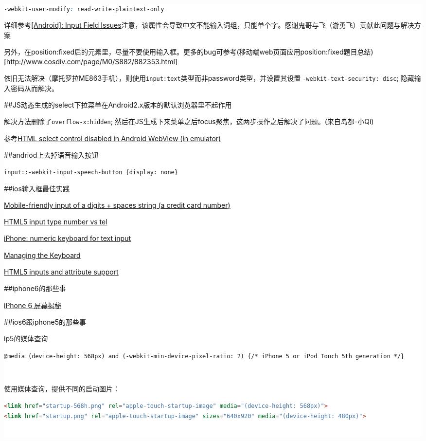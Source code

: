 ```css
-webkit-user-modify: read-write-plaintext-only
```
	
详细参考[[Android]: Input Field Issues](http://www.bielousov.com/2012/android-label-text-appears-in-input-field-as-a-placeholder/)注意，该属性会导致中文不能输入词组，只能单个字。感谢鬼哥与飞（游勇飞）贡献此问题与解决方案

另外，在position:fixed后的元素里，尽量不要使用输入框。更多的bug可参考(移动端web页面应用position:fixed题目总结)[http://www.cosdiv.com/page/M0/S882/882353.html]

依旧无法解决（摩托罗拉ME863手机），则使用```input:text```类型而非password类型，并设置其设置  ```-webkit-text-security: disc```; 隐藏输入密码从而解决。


##JS动态生成的select下拉菜单在Android2.x版本的默认浏览器里不起作用

解决方法删除了```overflow-x:hidden```; 然后在JS生成下来菜单之后focus聚焦，这两步操作之后解决了问题。(来自岛都-小Qi)

参考[HTML select control disabled in Android WebView (in emulator)](http://stackoverflow.com/questions/4697908/html-select-control-disabled-in-android-webview-in-emulator)

##andriod上去掉语音输入按钮

```
input::-webkit-input-speech-button {display: none}
```
	

##ios输入框最佳实践

[Mobile-friendly input of a digits + spaces string (a credit card number)](http://stackoverflow.com/questions/11219242/mobile-friendly-input-of-a-digits-spaces-string-a-credit-card-number)

[HTML5 input type number vs tel](http://stackoverflow.com/questions/8216278/html5-input-type-number-vs-tel)

[iPhone: numeric keyboard for text input](http://stackoverflow.com/questions/6178556/iphone-numeric-keyboard-for-text-input)

[Managing the Keyboard](https://developer.apple.com/library/ios/documentation/StringsTextFonts/Conceptual/TextAndWebiPhoneOS/KeyboardManagement/KeyboardManagement.html)	

[HTML5 inputs and attribute support](http://www.miketaylr.com/code/input-type-attr.html)


##iphone6的那些事

[iPhone 6 屏幕揭秘](http://wileam.com/iphone-6-screen-cn/)

##ios6跟iphone5的那些事


ip5的媒体查询

```
@media (device-height: 568px) and (-webkit-min-device-pixel-ratio: 2) {/* iPhone 5 or iPod Touch 5th generation */}
```
　　

使用媒体查询，提供不同的启动图片：

```html
<link href="startup-568h.png" rel="apple-touch-startup-image" media="(device-height: 568px)">
<link href="startup.png" rel="apple-touch-startup-image" sizes="640x920" media="(device-height: 480px)">
```
　　